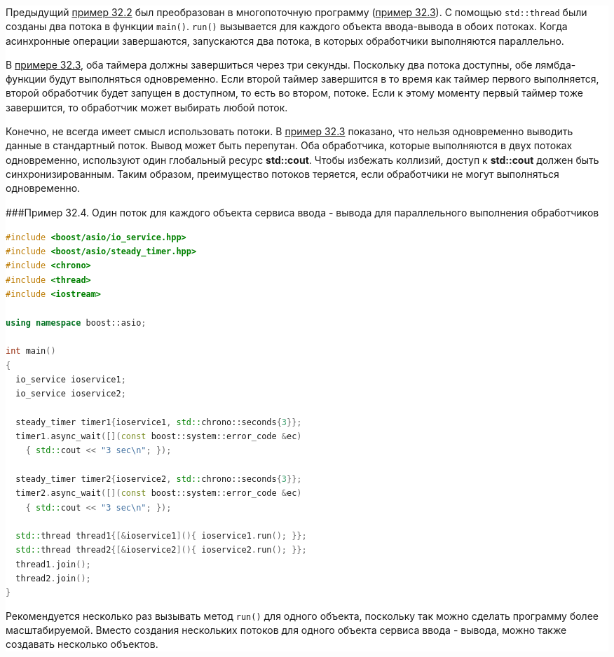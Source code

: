 Предыдущий [пример 32.2](#example322) был преобразован в многопоточную программу ([пример 32.3](#example323)). С помощью ```std::thread``` были созданы два потока в функции ```main()```. ```run()``` вызывается для каждого объекта ввода-вывода в обоих потоках. Когда асинхронные операции завершаются, запускаются два потока, в которых обработчики выполняются параллельно.

В [примере 32.3](#example323), оба таймера должны завершиться через три секунды. Поскольку два потока доступны, обе лямбда-функции будут выполняться одновременно. Если второй таймер завершится в то время как таймер первого выполняется, второй обработчик будет запущен в доступном, то есть во втором, потоке. Если к этому моменту первый таймер тоже завершится, то обработчик может выбирать любой поток.

Конечно, не всегда имеет смысл использовать потоки. В [пример 32.3](#example323) показано, что нельзя одновременно выводить данные в стандартный поток. Вывод может быть перепутан. Оба обработчика, которые выполняются в двух потоках одновременно, используют один глобальный ресурс **std::cout**. Чтобы избежать коллизий, доступ к **std::cout** должен быть синхронизированным. Таким образом, преимущество потоков теряется, если обработчики не могут выполняться одновременно.

<a name="example324"></a>
###Пример 32.4. Один поток для каждого объекта сервиса ввода - вывода для параллельного выполнения обработчиков  

```c++
#include <boost/asio/io_service.hpp>
#include <boost/asio/steady_timer.hpp>
#include <chrono>
#include <thread>
#include <iostream>

using namespace boost::asio;

int main()
{
  io_service ioservice1;
  io_service ioservice2;

  steady_timer timer1{ioservice1, std::chrono::seconds{3}};
  timer1.async_wait([](const boost::system::error_code &ec)
    { std::cout << "3 sec\n"; });

  steady_timer timer2{ioservice2, std::chrono::seconds{3}};
  timer2.async_wait([](const boost::system::error_code &ec)
    { std::cout << "3 sec\n"; });

  std::thread thread1{[&ioservice1](){ ioservice1.run(); }};
  std::thread thread2{[&ioservice2](){ ioservice2.run(); }};
  thread1.join();
  thread2.join();
}
```

Рекомендуется несколько раз вызывать метод ```run()``` для одного объекта, поскольку так можно сделать программу более масштабируемой. Вместо создания нескольких потоков для одного объекта сервиса ввода - вывода, можно также создавать несколько объектов.
